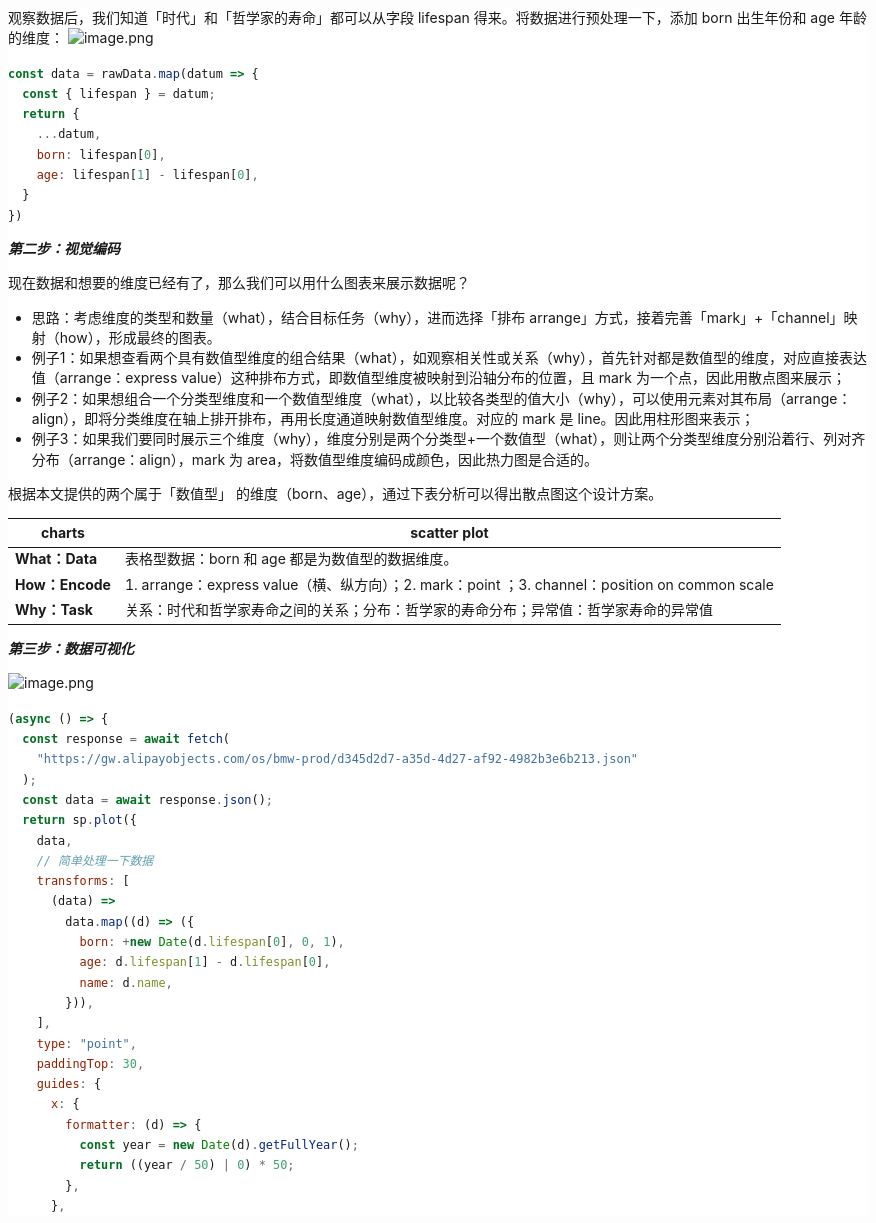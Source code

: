 观察数据后，我们知道「时代」和「哲学家的寿命」都可以从字段 lifespan 得来。将数据进行预处理一下，添加 born 出生年份和 age 年龄的维度：
![image.png](https://p3-juejin.byteimg.com/tos-cn-i-k3u1fbpfcp/c8b29be61f25469395ec295028d25663~tplv-k3u1fbpfcp-zoom-1.image)
```javascript
const data = rawData.map(datum => {
  const { lifespan } = datum;
  return {
    ...datum,
    born: lifespan[0],
    age: lifespan[1] - lifespan[0],
  }
})
```

**_第二步：视觉编码_**

现在数据和想要的维度已经有了，那么我们可以用什么图表来展示数据呢？

- 思路：考虑维度的类型和数量（what），结合目标任务（why），进而选择「排布 arrange」方式，接着完善「mark」+「channel」映射（how），形成最终的图表。
- 例子1：如果想查看两个具有数值型维度的组合结果（what），如观察相关性或关系（why），首先针对都是数值型的维度，对应直接表达值（arrange：express value）这种排布方式，即数值型维度被映射到沿轴分布的位置，且 mark 为一个点，因此用散点图来展示；
- 例子2：如果想组合一个分类型维度和一个数值型维度（what），以比较各类型的值大小（why），可以使用元素对其布局（arrange：align），即将分类维度在轴上排开排布，再用长度通道映射数值型维度。对应的 mark 是 line。因此用柱形图来表示；
- 例子3：如果我们要同时展示三个维度（why），维度分别是两个分类型+一个数值型（what），则让两个分类型维度分别沿着行、列对齐分布（arrange：align），mark 为 area，将数值型维度编码成颜色，因此热力图是合适的。


根据本文提供的两个属于「数值型」 的维度（born、age），通过下表分析可以得出散点图这个设计方案。

| **charts** | scatter plot |
| --- | --- |
| **What：Data** | 表格型数据：born 和 age 都是为数值型的数据维度。 |
| **How：Encode** | 1. arrange：express value（横、纵方向）；2. mark：point ；3. channel：position on common scale |
| **Why：Task** | 关系：时代和哲学家寿命之间的关系；分布：哲学家的寿命分布；异常值：哲学家寿命的异常值|

_**第三步：数据可视化**_


![image.png](https://p6-juejin.byteimg.com/tos-cn-i-k3u1fbpfcp/82241c24e1a140599f561c38addb4e87~tplv-k3u1fbpfcp-watermark.image?)

```javascript
(async () => {
  const response = await fetch(
    "https://gw.alipayobjects.com/os/bmw-prod/d345d2d7-a35d-4d27-af92-4982b3e6b213.json"
  );
  const data = await response.json();
  return sp.plot({
    data,
    // 简单处理一下数据
    transforms: [
      (data) =>
        data.map((d) => ({
          born: +new Date(d.lifespan[0], 0, 1),
          age: d.lifespan[1] - d.lifespan[0],
          name: d.name,
        })),
    ],
    type: "point",
    paddingTop: 30,
    guides: {
      x: {
        formatter: (d) => {
          const year = new Date(d).getFullYear();
          return ((year / 50) | 0) * 50;
        },
      },
```